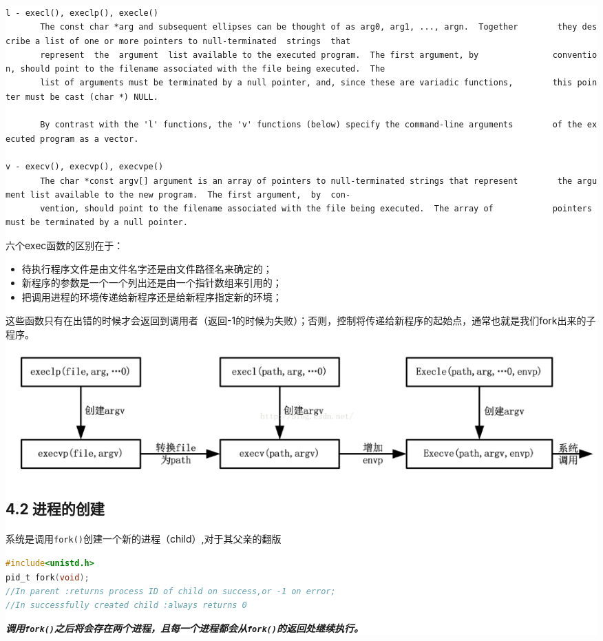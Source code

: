 ```
l - execl(), execlp(), execle()
       The const char *arg and subsequent ellipses can be thought of as arg0, arg1, ..., argn.  Together 		they describe a list of one or more pointers to null-terminated  strings  that
       represent  the  argument  list available to the executed program.  The first argument, by 			   convention, should point to the filename associated with the file being executed.  The
       list of arguments must be terminated by a null pointer, and, since these are variadic functions, 	   this pointer must be cast (char *) NULL.

       By contrast with the 'l' functions, the 'v' functions (below) specify the command-line arguments 	   of the executed program as a vector.

v - execv(), execvp(), execvpe()
       The char *const argv[] argument is an array of pointers to null-terminated strings that represent 		the argument list available to the new program.  The first argument,  by  con‐
       vention, should point to the filename associated with the file being executed.  The array of 		   pointers must be terminated by a null pointer.
```

六个exec函数的区别在于：

- 待执行程序文件是由文件名字还是由文件路径名来确定的；
- 新程序的参数是一个一个列出还是由一个指针数组来引用的；
- 把调用进程的环境传递给新程序还是给新程序指定新的环境；

这些函数只有在出错的时候才会返回到调用者（返回-1的时候为失败）；否则，控制将传递给新程序的起始点，通常也就是我们fork出来的子程序。

![image-20221110105842520](./pictures/10.png)







## 4.2 进程的创建

系统是调用`fork()`创建一个新的进程（child）,对于其父亲的翻版

```c
#include<unistd.h>
pid_t fork(void);
//In parent :returns process ID of child on success,or -1 on error;
//In successfully created child :always returns 0
```

***调用`fork()`之后将会存在两个进程，且每一个进程都会从`fork()`的返回处继续执行。***
